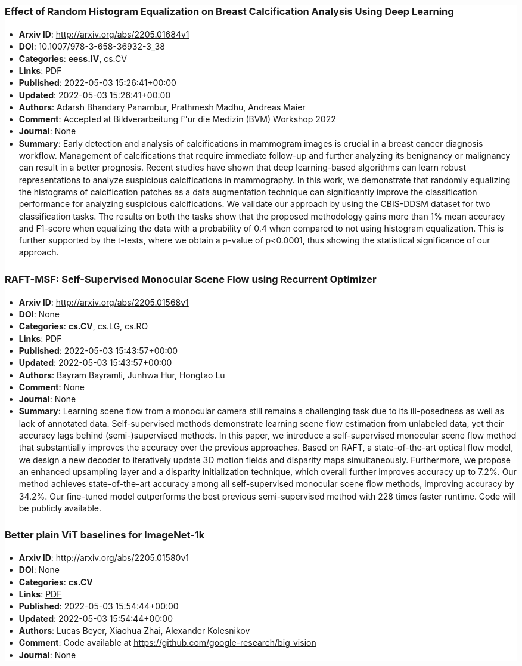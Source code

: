 

### Effect of Random Histogram Equalization on Breast Calcification Analysis Using Deep Learning
- **Arxiv ID**: http://arxiv.org/abs/2205.01684v1
- **DOI**: 10.1007/978-3-658-36932-3_38
- **Categories**: **eess.IV**, cs.CV
- **Links**: [PDF](http://arxiv.org/pdf/2205.01684v1)
- **Published**: 2022-05-03 15:26:41+00:00
- **Updated**: 2022-05-03 15:26:41+00:00
- **Authors**: Adarsh Bhandary Panambur, Prathmesh Madhu, Andreas Maier
- **Comment**: Accepted at Bildverarbeitung f\"ur die Medizin (BVM) Workshop 2022
- **Journal**: None
- **Summary**: Early detection and analysis of calcifications in mammogram images is crucial in a breast cancer diagnosis workflow. Management of calcifications that require immediate follow-up and further analyzing its benignancy or malignancy can result in a better prognosis. Recent studies have shown that deep learning-based algorithms can learn robust representations to analyze suspicious calcifications in mammography. In this work, we demonstrate that randomly equalizing the histograms of calcification patches as a data augmentation technique can significantly improve the classification performance for analyzing suspicious calcifications. We validate our approach by using the CBIS-DDSM dataset for two classification tasks. The results on both the tasks show that the proposed methodology gains more than 1% mean accuracy and F1-score when equalizing the data with a probability of 0.4 when compared to not using histogram equalization. This is further supported by the t-tests, where we obtain a p-value of p<0.0001, thus showing the statistical significance of our approach.



### RAFT-MSF: Self-Supervised Monocular Scene Flow using Recurrent Optimizer
- **Arxiv ID**: http://arxiv.org/abs/2205.01568v1
- **DOI**: None
- **Categories**: **cs.CV**, cs.LG, cs.RO
- **Links**: [PDF](http://arxiv.org/pdf/2205.01568v1)
- **Published**: 2022-05-03 15:43:57+00:00
- **Updated**: 2022-05-03 15:43:57+00:00
- **Authors**: Bayram Bayramli, Junhwa Hur, Hongtao Lu
- **Comment**: None
- **Journal**: None
- **Summary**: Learning scene flow from a monocular camera still remains a challenging task due to its ill-posedness as well as lack of annotated data. Self-supervised methods demonstrate learning scene flow estimation from unlabeled data, yet their accuracy lags behind (semi-)supervised methods. In this paper, we introduce a self-supervised monocular scene flow method that substantially improves the accuracy over the previous approaches. Based on RAFT, a state-of-the-art optical flow model, we design a new decoder to iteratively update 3D motion fields and disparity maps simultaneously. Furthermore, we propose an enhanced upsampling layer and a disparity initialization technique, which overall further improves accuracy up to 7.2%. Our method achieves state-of-the-art accuracy among all self-supervised monocular scene flow methods, improving accuracy by 34.2%. Our fine-tuned model outperforms the best previous semi-supervised method with 228 times faster runtime. Code will be publicly available.



### Better plain ViT baselines for ImageNet-1k
- **Arxiv ID**: http://arxiv.org/abs/2205.01580v1
- **DOI**: None
- **Categories**: **cs.CV**
- **Links**: [PDF](http://arxiv.org/pdf/2205.01580v1)
- **Published**: 2022-05-03 15:54:44+00:00
- **Updated**: 2022-05-03 15:54:44+00:00
- **Authors**: Lucas Beyer, Xiaohua Zhai, Alexander Kolesnikov
- **Comment**: Code available at https://github.com/google-research/big_vision
- **Journal**: None
